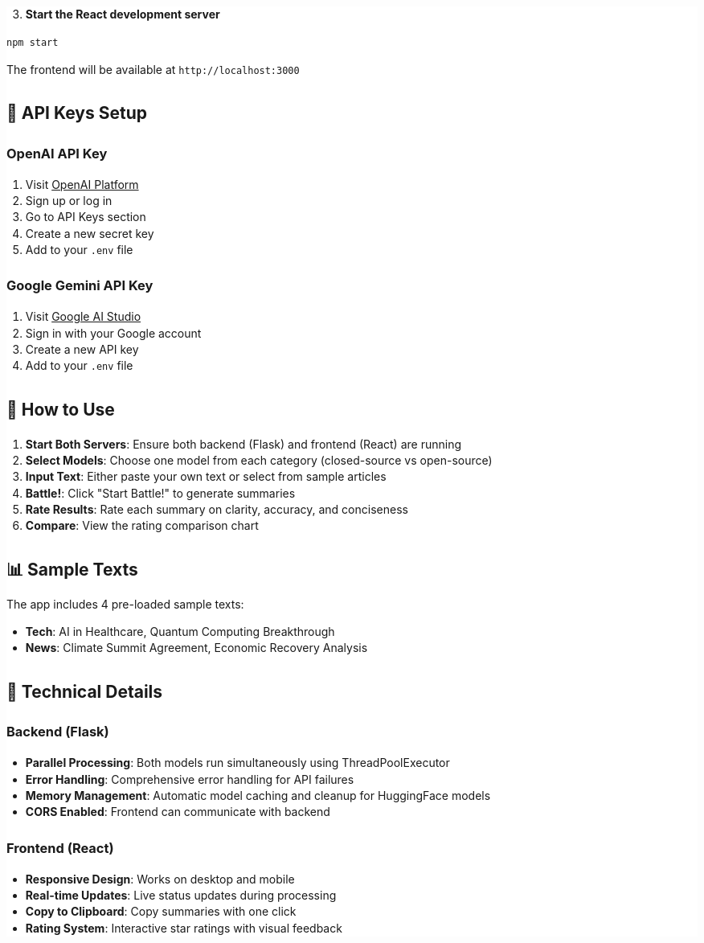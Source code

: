 3. **Start the React development server**
```bash
npm start
```

The frontend will be available at `http://localhost:3000`

## 🔑 API Keys Setup

### OpenAI API Key
1. Visit [OpenAI Platform](https://platform.openai.com/)
2. Sign up or log in
3. Go to API Keys section
4. Create a new secret key
5. Add to your `.env` file

### Google Gemini API Key
1. Visit [Google AI Studio](https://aistudio.google.com/)
2. Sign in with your Google account
3. Create a new API key
4. Add to your `.env` file

## 🎯 How to Use

1. **Start Both Servers**: Ensure both backend (Flask) and frontend (React) are running
2. **Select Models**: Choose one model from each category (closed-source vs open-source)
3. **Input Text**: Either paste your own text or select from sample articles
4. **Battle!**: Click "Start Battle!" to generate summaries
5. **Rate Results**: Rate each summary on clarity, accuracy, and conciseness
6. **Compare**: View the rating comparison chart

## 📊 Sample Texts

The app includes 4 pre-loaded sample texts:
- **Tech**: AI in Healthcare, Quantum Computing Breakthrough
- **News**: Climate Summit Agreement, Economic Recovery Analysis

## 🔧 Technical Details

### Backend (Flask)
- **Parallel Processing**: Both models run simultaneously using ThreadPoolExecutor
- **Error Handling**: Comprehensive error handling for API failures
- **Memory Management**: Automatic model caching and cleanup for HuggingFace models
- **CORS Enabled**: Frontend can communicate with backend

### Frontend (React)
- **Responsive Design**: Works on desktop and mobile
- **Real-time Updates**: Live status updates during processing
- **Copy to Clipboard**: Copy summaries with one click
- **Rating System**: Interactive star ratings with visual feedback
